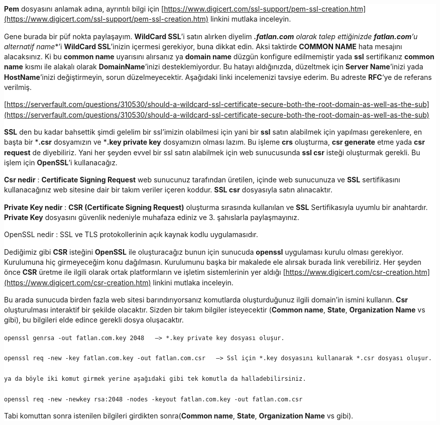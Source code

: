 **Pem** dosyasını anlamak adına, ayrıntılı bilgi için [https://www.digicert.com/ssl-support/pem-ssl-creation.htm](https://www.digicert.com/ssl-support/pem-ssl-creation.htm) linkini mutlaka inceleyin.

Gene burada bir püf nokta paylaşayım. **WildCard SSL**’i satın alırken diyelim ***.fatlan.com** olarak talep ettiğinizde **fatlan.com**’u a**lternatif name**’i **WildCard SSL**’inizin içermesi gerekiyor, buna dikkat edin. Aksi taktirde **COMMON NAME** hata mesajını alacaksınız. Ki bu **common name** uyarısını alırsanız ya **domain name** düzgün konfigure edilmemiştir yada **ssl** sertifikanız **common name** kısmı ile alakalı olarak **DomainName**’inizi desteklemiyordur. Bu hatayı aldığınızda, düzeltmek için **Server Name**’inizi yada **HostName**’inizi değiştirmeyin, sorun düzelmeyecektir. Aşağıdaki linki incelemenizi tavsiye ederim. Bu adreste **RFC**‘ye de referans verilmiş.

[https://serverfault.com/questions/310530/should-a-wildcard-ssl-certificate-secure-both-the-root-domain-as-well-as-the-sub](https://serverfault.com/questions/310530/should-a-wildcard-ssl-certificate-secure-both-the-root-domain-as-well-as-the-sub)

**SSL** den bu kadar bahsettik şimdi gelelim bir ssl’imizin olabilmesi için yani bir **ssl** satın alabilmek için yapılması gerekenlere, en başta bir ***.csr** dosyamızın ve ***.key private key** dosyamızın olması lazım. Bu işleme **crs** oluşturma, **csr generate** etme yada **csr request** de diyebiliriz. Yani her şeyden evvel bir ssl satın alabilmek için web sunucusunda **ssl csr** isteği oluşturmak gerekli. Bu işlem için **OpenSSL**’i kullanacağız.

**Csr nedir** : **Certificate Signing Request** web sunucunuz tarafından üretilen, içinde web sunucunuza ve **SSL** sertifikasını kullanacağınız web sitesine dair bir takım veriler içeren koddur. **SSL csr** dosyasıyla satın alınacaktır.

**Private Key nedir** : **CSR (Certificate Signing Request)** oluşturma sırasında kullanılan ve **SSL** Sertifikasıyla uyumlu bir anahtardır. **Private Key** dosyasını güvenlik nedeniyle muhafaza ediniz ve 3. şahıslarla paylaşmayınız.

OpenSSL nedir : SSL ve TLS protokollerinin açık kaynak kodlu uygulamasıdır.

Dediğimiz gibi **CSR** isteğini **OpenSSL** ile oluşturacağız bunun için sunucuda **openssl** uygulaması kurulu olması gerekiyor. Kurulumuna hiç girmeyeceğim konu dağılmasın. Kurulumunu başka bir makalede ele alırsak burada link verebiliriz. Her şeyden önce **CSR** üretme ile ilgili olarak ortak platformların ve işletim sistemlerinin yer aldığı [https://www.digicert.com/csr-creation.htm](https://www.digicert.com/csr-creation.htm) linkini mutlaka inceleyin.

Bu arada sunucuda birden fazla web sitesi barındırıyorsanız komutlarda oluşturduğunuz ilgili domain’in ismini kullanın. **Csr** oluşturulması interaktif bir şekilde olacaktır. Sizden bir takım bilgiler isteyecektir (**Common name**, **State**, **Organization** **Name** vs gibi), bu bilgileri elde edince gerekli dosya oluşacaktır.

~~~
openssl genrsa -out fatlan.com.key 2048   –> *.key private key dosyası oluşur.

openssl req -new -key fatlan.com.key -out fatlan.com.csr   –> Ssl için *.key dosyasını kullanarak *.csr dosyası oluşur.

ya da böyle iki komut girmek yerine aşağıdaki gibi tek komutla da halladebilirsiniz.

openssl req -new -newkey rsa:2048 -nodes -keyout fatlan.com.key -out fatlan.com.csr
~~~

Tabi komuttan sonra istenilen bilgileri girdikten sonra(**Common name**, **State**, **Organization Name** vs gibi).
